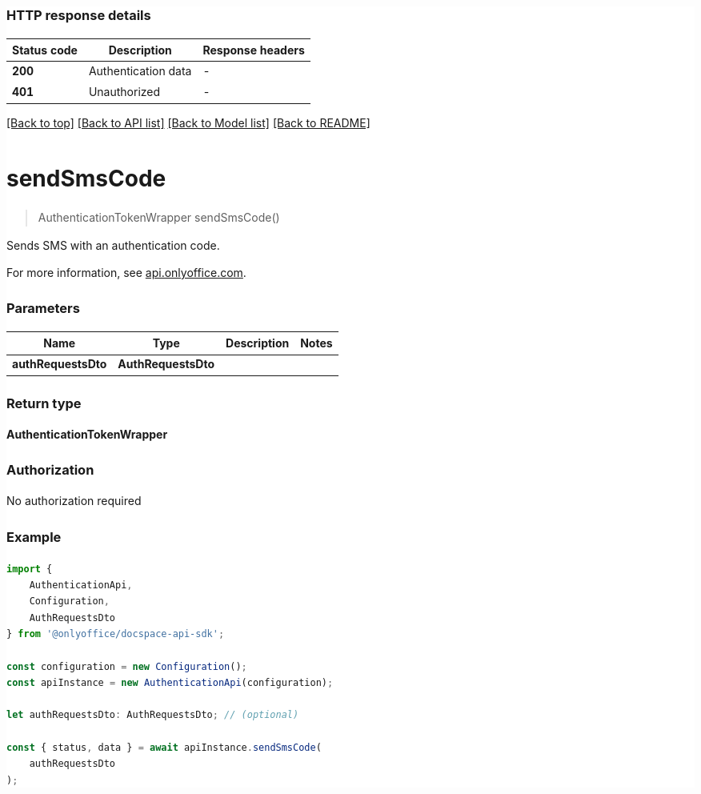 
### HTTP response details
| Status code | Description | Response headers |
|-------------|-------------|------------------|
|**200** | Authentication data |  -  |
|**401** | Unauthorized |  -  |

[[Back to top]](#) [[Back to API list]](../README.md#documentation-for-api-endpoints) [[Back to Model list]](../README.md#documentation-for-models) [[Back to README]](../README.md)

# **sendSmsCode**
> AuthenticationTokenWrapper sendSmsCode()

Sends SMS with an authentication code.

For more information, see [api.onlyoffice.com](https://api.onlyoffice.com/docspace/api-backend/usage-api/send-sms-code/).

### Parameters

|Name | Type | Description  | Notes|
|------------- | ------------- | ------------- | -------------|
| **authRequestsDto** | **AuthRequestsDto**|  | |


### Return type

**AuthenticationTokenWrapper**

### Authorization

No authorization required

### Example

```typescript
import {
    AuthenticationApi,
    Configuration,
    AuthRequestsDto
} from '@onlyoffice/docspace-api-sdk';

const configuration = new Configuration();
const apiInstance = new AuthenticationApi(configuration);

let authRequestsDto: AuthRequestsDto; // (optional)

const { status, data } = await apiInstance.sendSmsCode(
    authRequestsDto
);
```
